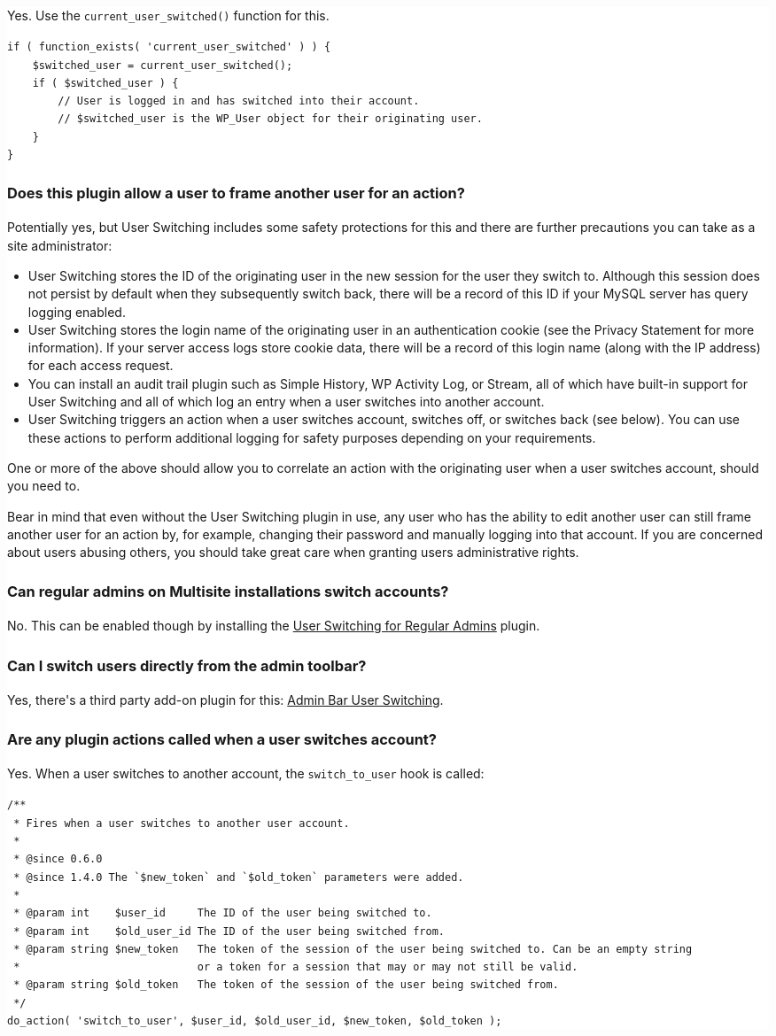 Yes. Use the `current_user_switched()` function for this.

    if ( function_exists( 'current_user_switched' ) ) {
        $switched_user = current_user_switched();
        if ( $switched_user ) {
            // User is logged in and has switched into their account.
            // $switched_user is the WP_User object for their originating user.
        }
    }

### Does this plugin allow a user to frame another user for an action?

Potentially yes, but User Switching includes some safety protections for this and there are further precautions you can take as a site administrator:

* User Switching stores the ID of the originating user in the new session for the user they switch to. Although this session does not persist by default when they subsequently switch back, there will be a record of this ID if your MySQL server has query logging enabled.
* User Switching stores the login name of the originating user in an authentication cookie (see the Privacy Statement for more information). If your server access logs store cookie data, there will be a record of this login name (along with the IP address) for each access request.
* You can install an audit trail plugin such as Simple History, WP Activity Log, or Stream, all of which have built-in support for User Switching and all of which log an entry when a user switches into another account.
* User Switching triggers an action when a user switches account, switches off, or switches back (see below). You can use these actions to perform additional logging for safety purposes depending on your requirements.

One or more of the above should allow you to correlate an action with the originating user when a user switches account, should you need to.

Bear in mind that even without the User Switching plugin in use, any user who has the ability to edit another user can still frame another user for an action by, for example, changing their password and manually logging into that account. If you are concerned about users abusing others, you should take great care when granting users administrative rights.

### Can regular admins on Multisite installations switch accounts?

No. This can be enabled though by installing the [User Switching for Regular Admins](https://github.com/johnbillion/user-switching-for-regular-admins) plugin.

### Can I switch users directly from the admin toolbar?

Yes, there's a third party add-on plugin for this: [Admin Bar User Switching](https://wordpress.org/plugins/admin-bar-user-switching/).

### Are any plugin actions called when a user switches account?

Yes. When a user switches to another account, the `switch_to_user` hook is called:

    /**
     * Fires when a user switches to another user account.
     *
     * @since 0.6.0
     * @since 1.4.0 The `$new_token` and `$old_token` parameters were added.
     *
     * @param int    $user_id     The ID of the user being switched to.
     * @param int    $old_user_id The ID of the user being switched from.
     * @param string $new_token   The token of the session of the user being switched to. Can be an empty string
     *                            or a token for a session that may or may not still be valid.
     * @param string $old_token   The token of the session of the user being switched from.
     */
    do_action( 'switch_to_user', $user_id, $old_user_id, $new_token, $old_token );